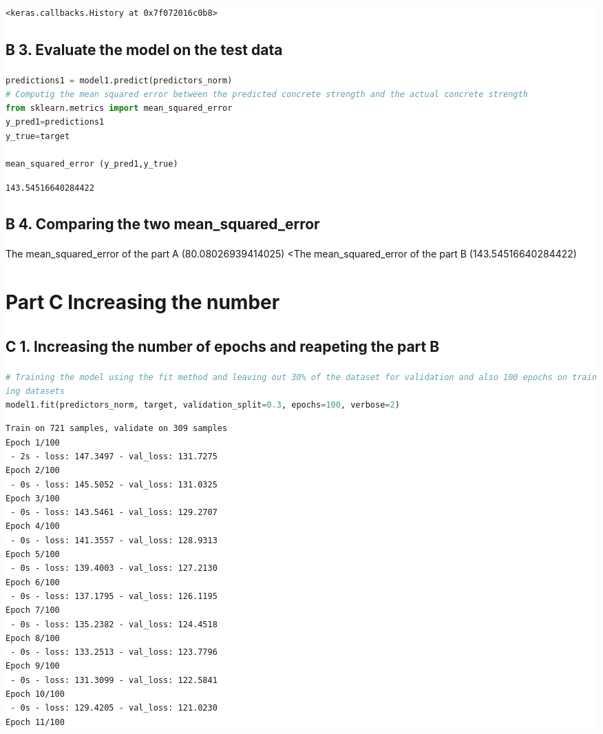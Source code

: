 



    <keras.callbacks.History at 0x7f072016c0b8>



## B 3. Evaluate the model on the test data


```python
predictions1 = model1.predict(predictors_norm)
# Computig the mean squared error between the predicted concrete strength and the actual concrete strength
from sklearn.metrics import mean_squared_error
y_pred1=predictions1
y_true=target

mean_squared_error (y_pred1,y_true)
```




    143.54516640284422



## B 4. Comparing the two mean_squared_error

The mean_squared_error of the part A (80.08026939414025) <The mean_squared_error of the part B (143.54516640284422)

# Part C Increasing the number

## C 1. Increasing the number of epochs and reapeting the part B


```python
# Training the model using the fit method and leaving out 30% of the dataset for validation and also 100 epochs on training datasets
model1.fit(predictors_norm, target, validation_split=0.3, epochs=100, verbose=2)

```

    Train on 721 samples, validate on 309 samples
    Epoch 1/100
     - 2s - loss: 147.3497 - val_loss: 131.7275
    Epoch 2/100
     - 0s - loss: 145.5052 - val_loss: 131.0325
    Epoch 3/100
     - 0s - loss: 143.5461 - val_loss: 129.2707
    Epoch 4/100
     - 0s - loss: 141.3557 - val_loss: 128.9313
    Epoch 5/100
     - 0s - loss: 139.4003 - val_loss: 127.2130
    Epoch 6/100
     - 0s - loss: 137.1795 - val_loss: 126.1195
    Epoch 7/100
     - 0s - loss: 135.2382 - val_loss: 124.4518
    Epoch 8/100
     - 0s - loss: 133.2513 - val_loss: 123.7796
    Epoch 9/100
     - 0s - loss: 131.3099 - val_loss: 122.5841
    Epoch 10/100
     - 0s - loss: 129.4205 - val_loss: 121.0230
    Epoch 11/100